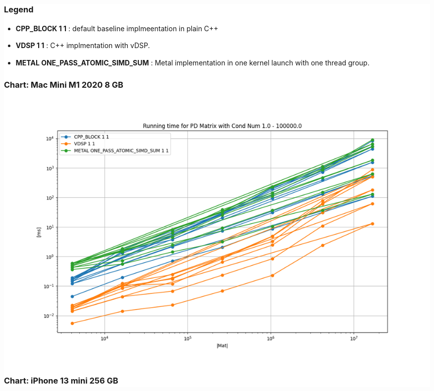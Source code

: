 ### Legend

* **CPP_BLOCK 1 1** : default baseline implmeentation in plain C++

* **VDSP 1 1** : C++ implmentation with vDSP.

* **METAL ONE_PASS_ATOMIC_SIMD_SUM** : Metal implementation in one kernel launch with one thread group.

### Chart: Mac Mini M1 2020 8 GB

<a href="doc/FLOAT_MATRIX_ROW_MAJOR_Running_time_for_PD_Matrix_with_Cond_Num_1.0_-_100000.0.png"><img src="doc/FLOAT_MATRIX_ROW_MAJOR_Running_time_for_PD_Matrix_with_Cond_Num_1.0_-_100000.0.png" alt="Running time for PD Matrix with Cond Num 1.0 - 100000.0" width="1000"/></a>

### Chart: iPhone 13 mini 256 GB
